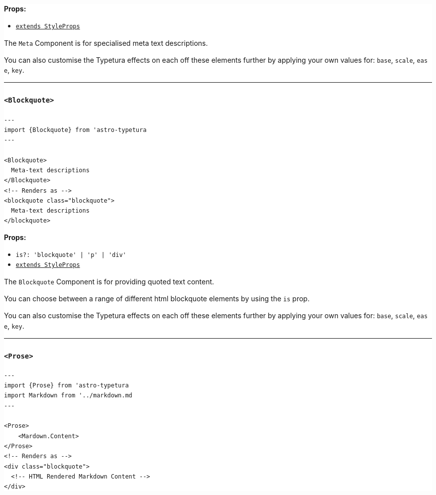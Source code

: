 **Props:**

- [`extends StyleProps`](#styleprops)

The `Meta` Component is for specialised meta text descriptions.

You can also customise the Typetura effects on each off these elements further by applying your own values for: `base`, `scale`, `ease`, `key`.

---

### `<Blockquote>`

```astro
---
import {Blockquote} from 'astro-typetura
---

<Blockquote>
  Meta-text descriptions
</Blockquote>
<!-- Renders as -->
<blockquote class="blockquote">
  Meta-text descriptions
</blockquote>
```

**Props:**

- `is?: 'blockquote' | 'p' | 'div'`
- [`extends StyleProps`](#styleprops)

The `Blockquote` Component is for providing quoted text content.

You can choose between a range of different html blockquote elements by using the `is` prop.

You can also customise the Typetura effects on each off these elements further by applying your own values for: `base`, `scale`, `ease`, `key`.

---

### `<Prose>`

```astro
---
import {Prose} from 'astro-typetura
import Markdown from '../markdown.md
---

<Prose>
    <Mardown.Content>
</Prose>
<!-- Renders as -->
<div class="blockquote">
  <!-- HTML Rendered Markdown Content -->
</div>
```
